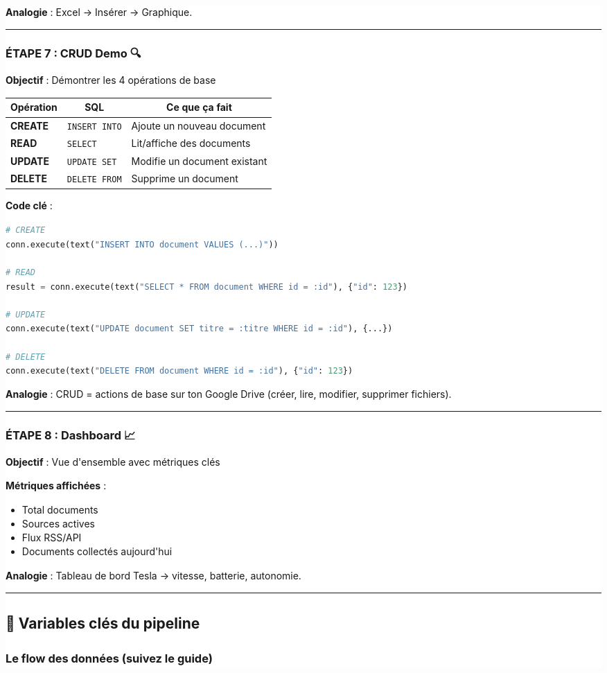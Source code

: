 **Analogie** : Excel → Insérer → Graphique.

---

### ÉTAPE 7 : CRUD Demo 🔍

**Objectif** : Démontrer les 4 opérations de base

| Opération | SQL | Ce que ça fait |
|-----------|-----|----------------|
| **CREATE** | `INSERT INTO` | Ajoute un nouveau document |
| **READ** | `SELECT` | Lit/affiche des documents |
| **UPDATE** | `UPDATE SET` | Modifie un document existant |
| **DELETE** | `DELETE FROM` | Supprime un document |

**Code clé** :
```python
# CREATE
conn.execute(text("INSERT INTO document VALUES (...)"))

# READ
result = conn.execute(text("SELECT * FROM document WHERE id = :id"), {"id": 123})

# UPDATE
conn.execute(text("UPDATE document SET titre = :titre WHERE id = :id"), {...})

# DELETE
conn.execute(text("DELETE FROM document WHERE id = :id"), {"id": 123})
```

**Analogie** : CRUD = actions de base sur ton Google Drive (créer, lire, modifier, supprimer fichiers).

---

### ÉTAPE 8 : Dashboard 📈

**Objectif** : Vue d'ensemble avec métriques clés

**Métriques affichées** :
- Total documents
- Sources actives
- Flux RSS/API
- Documents collectés aujourd'hui

**Analogie** : Tableau de bord Tesla → vitesse, batterie, autonomie.

---

## 🔑 Variables clés du pipeline

### Le flow des données (suivez le guide)
